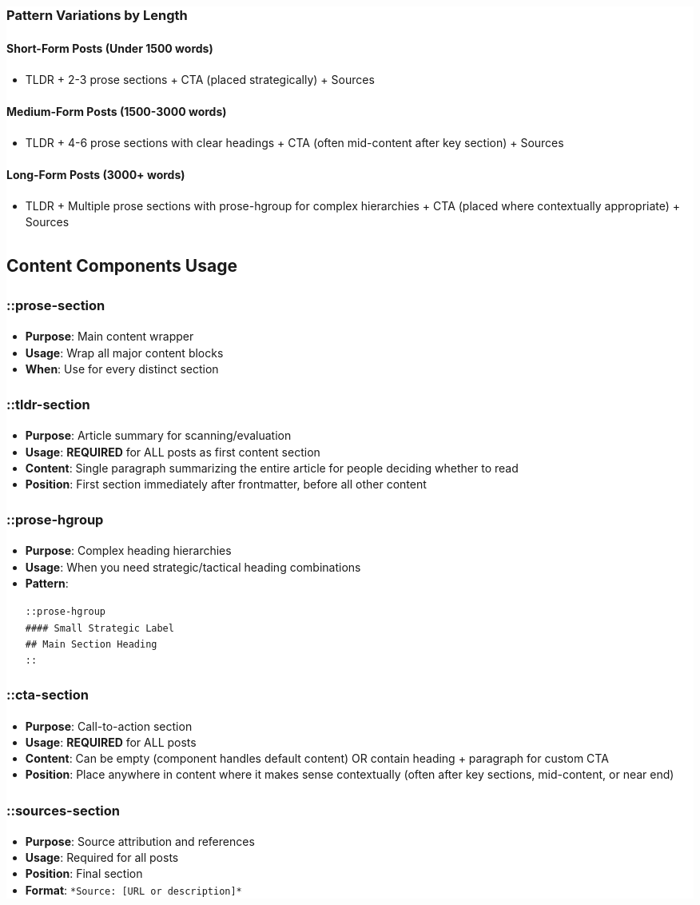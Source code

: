 ### Pattern Variations by Length

#### Short-Form Posts (Under 1500 words)
- TLDR + 2-3 prose sections + CTA (placed strategically) + Sources

#### Medium-Form Posts (1500-3000 words)  
- TLDR + 4-6 prose sections with clear headings + CTA (often mid-content after key section) + Sources

#### Long-Form Posts (3000+ words)
- TLDR + Multiple prose sections with prose-hgroup for complex hierarchies + CTA (placed where contextually appropriate) + Sources

## Content Components Usage

### ::prose-section
- **Purpose**: Main content wrapper
- **Usage**: Wrap all major content blocks
- **When**: Use for every distinct section

### ::tldr-section  
- **Purpose**: Article summary for scanning/evaluation
- **Usage**: **REQUIRED** for ALL posts as first content section
- **Content**: Single paragraph summarizing the entire article for people deciding whether to read
- **Position**: First section immediately after frontmatter, before all other content

### ::prose-hgroup
- **Purpose**: Complex heading hierarchies
- **Usage**: When you need strategic/tactical heading combinations
- **Pattern**: 
  ```
  ::prose-hgroup
  #### Small Strategic Label
  ## Main Section Heading
  ::
  ```

### ::cta-section
- **Purpose**: Call-to-action section
- **Usage**: **REQUIRED** for ALL posts
- **Content**: Can be empty (component handles default content) OR contain heading + paragraph for custom CTA
- **Position**: Place anywhere in content where it makes sense contextually (often after key sections, mid-content, or near end)

### ::sources-section
- **Purpose**: Source attribution and references
- **Usage**: Required for all posts
- **Position**: Final section
- **Format**: `*Source: [URL or description]*`
